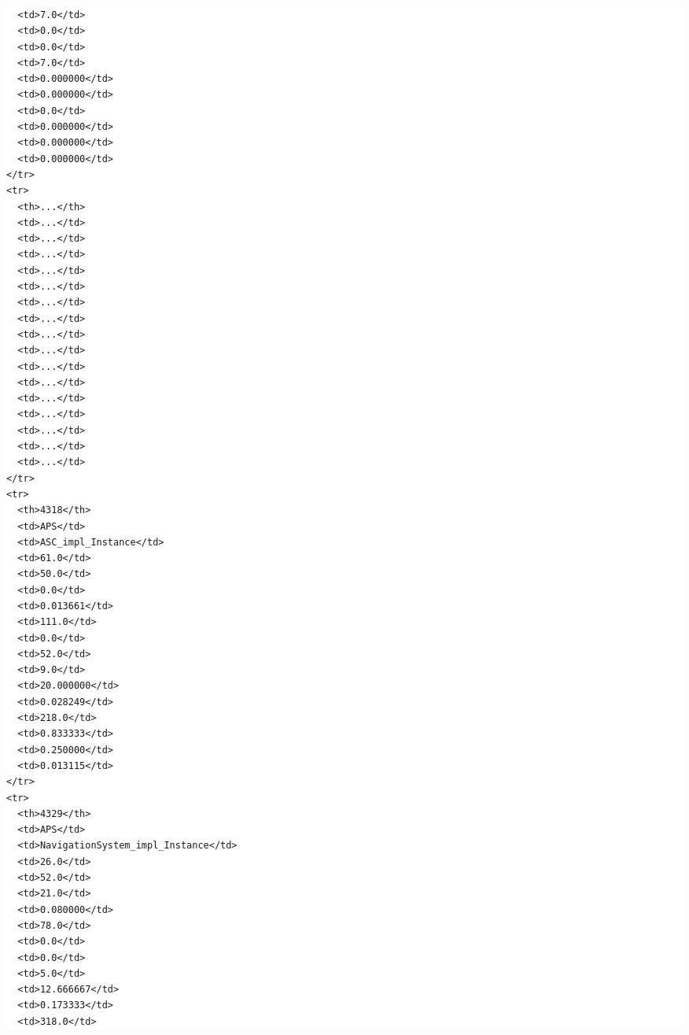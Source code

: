       <td>7.0</td>
      <td>0.0</td>
      <td>0.0</td>
      <td>7.0</td>
      <td>0.000000</td>
      <td>0.000000</td>
      <td>0.0</td>
      <td>0.000000</td>
      <td>0.000000</td>
      <td>0.000000</td>
    </tr>
    <tr>
      <th>...</th>
      <td>...</td>
      <td>...</td>
      <td>...</td>
      <td>...</td>
      <td>...</td>
      <td>...</td>
      <td>...</td>
      <td>...</td>
      <td>...</td>
      <td>...</td>
      <td>...</td>
      <td>...</td>
      <td>...</td>
      <td>...</td>
      <td>...</td>
      <td>...</td>
    </tr>
    <tr>
      <th>4318</th>
      <td>APS</td>
      <td>ASC_impl_Instance</td>
      <td>61.0</td>
      <td>50.0</td>
      <td>0.0</td>
      <td>0.013661</td>
      <td>111.0</td>
      <td>0.0</td>
      <td>52.0</td>
      <td>9.0</td>
      <td>20.000000</td>
      <td>0.028249</td>
      <td>218.0</td>
      <td>0.833333</td>
      <td>0.250000</td>
      <td>0.013115</td>
    </tr>
    <tr>
      <th>4329</th>
      <td>APS</td>
      <td>NavigationSystem_impl_Instance</td>
      <td>26.0</td>
      <td>52.0</td>
      <td>21.0</td>
      <td>0.080000</td>
      <td>78.0</td>
      <td>0.0</td>
      <td>0.0</td>
      <td>5.0</td>
      <td>12.666667</td>
      <td>0.173333</td>
      <td>318.0</td>